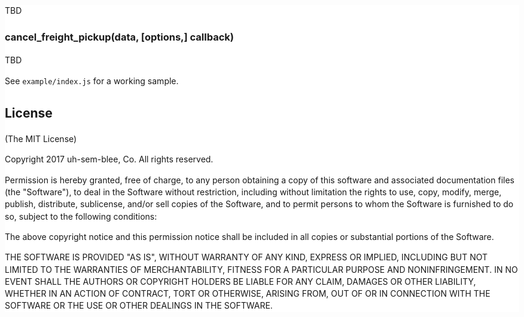 TBD

### cancel_freight_pickup(data, [options,] callback)

TBD

See `example/index.js` for a working sample.

## License

(The MIT License)

Copyright 2017 uh-sem-blee, Co. All rights reserved.

Permission is hereby granted, free of charge, to any person obtaining a copy of this software and associated documentation files (the "Software"), to deal in the Software without restriction, including without limitation the rights to use, copy, modify, merge, publish, distribute, sublicense, and/or sell copies of the Software, and to permit persons to whom the Software is furnished to do so, subject to the following conditions:

The above copyright notice and this permission notice shall be included in all copies or substantial portions of the Software.

THE SOFTWARE IS PROVIDED "AS IS", WITHOUT WARRANTY OF ANY KIND, EXPRESS OR IMPLIED, INCLUDING BUT NOT LIMITED TO THE WARRANTIES OF MERCHANTABILITY, FITNESS FOR A PARTICULAR PURPOSE AND NONINFRINGEMENT. IN NO EVENT SHALL THE AUTHORS OR COPYRIGHT HOLDERS BE LIABLE FOR ANY CLAIM, DAMAGES OR OTHER LIABILITY, WHETHER IN AN ACTION OF CONTRACT, TORT OR OTHERWISE, ARISING FROM, OUT OF OR IN CONNECTION WITH THE SOFTWARE OR THE USE OR OTHER DEALINGS IN THE SOFTWARE.
